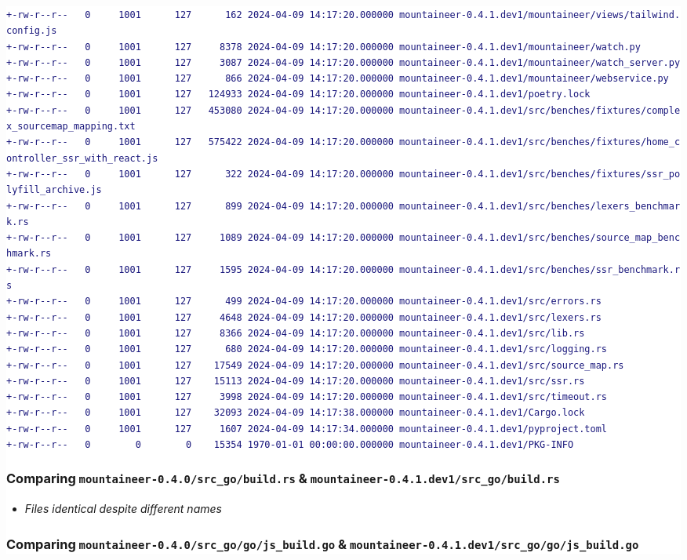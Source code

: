```diff
+-rw-r--r--   0     1001      127      162 2024-04-09 14:17:20.000000 mountaineer-0.4.1.dev1/mountaineer/views/tailwind.config.js
+-rw-r--r--   0     1001      127     8378 2024-04-09 14:17:20.000000 mountaineer-0.4.1.dev1/mountaineer/watch.py
+-rw-r--r--   0     1001      127     3087 2024-04-09 14:17:20.000000 mountaineer-0.4.1.dev1/mountaineer/watch_server.py
+-rw-r--r--   0     1001      127      866 2024-04-09 14:17:20.000000 mountaineer-0.4.1.dev1/mountaineer/webservice.py
+-rw-r--r--   0     1001      127   124933 2024-04-09 14:17:20.000000 mountaineer-0.4.1.dev1/poetry.lock
+-rw-r--r--   0     1001      127   453080 2024-04-09 14:17:20.000000 mountaineer-0.4.1.dev1/src/benches/fixtures/complex_sourcemap_mapping.txt
+-rw-r--r--   0     1001      127   575422 2024-04-09 14:17:20.000000 mountaineer-0.4.1.dev1/src/benches/fixtures/home_controller_ssr_with_react.js
+-rw-r--r--   0     1001      127      322 2024-04-09 14:17:20.000000 mountaineer-0.4.1.dev1/src/benches/fixtures/ssr_polyfill_archive.js
+-rw-r--r--   0     1001      127      899 2024-04-09 14:17:20.000000 mountaineer-0.4.1.dev1/src/benches/lexers_benchmark.rs
+-rw-r--r--   0     1001      127     1089 2024-04-09 14:17:20.000000 mountaineer-0.4.1.dev1/src/benches/source_map_benchmark.rs
+-rw-r--r--   0     1001      127     1595 2024-04-09 14:17:20.000000 mountaineer-0.4.1.dev1/src/benches/ssr_benchmark.rs
+-rw-r--r--   0     1001      127      499 2024-04-09 14:17:20.000000 mountaineer-0.4.1.dev1/src/errors.rs
+-rw-r--r--   0     1001      127     4648 2024-04-09 14:17:20.000000 mountaineer-0.4.1.dev1/src/lexers.rs
+-rw-r--r--   0     1001      127     8366 2024-04-09 14:17:20.000000 mountaineer-0.4.1.dev1/src/lib.rs
+-rw-r--r--   0     1001      127      680 2024-04-09 14:17:20.000000 mountaineer-0.4.1.dev1/src/logging.rs
+-rw-r--r--   0     1001      127    17549 2024-04-09 14:17:20.000000 mountaineer-0.4.1.dev1/src/source_map.rs
+-rw-r--r--   0     1001      127    15113 2024-04-09 14:17:20.000000 mountaineer-0.4.1.dev1/src/ssr.rs
+-rw-r--r--   0     1001      127     3998 2024-04-09 14:17:20.000000 mountaineer-0.4.1.dev1/src/timeout.rs
+-rw-r--r--   0     1001      127    32093 2024-04-09 14:17:38.000000 mountaineer-0.4.1.dev1/Cargo.lock
+-rw-r--r--   0     1001      127     1607 2024-04-09 14:17:34.000000 mountaineer-0.4.1.dev1/pyproject.toml
+-rw-r--r--   0        0        0    15354 1970-01-01 00:00:00.000000 mountaineer-0.4.1.dev1/PKG-INFO
```

### Comparing `mountaineer-0.4.0/src_go/build.rs` & `mountaineer-0.4.1.dev1/src_go/build.rs`

 * *Files identical despite different names*

### Comparing `mountaineer-0.4.0/src_go/go/js_build.go` & `mountaineer-0.4.1.dev1/src_go/go/js_build.go`
